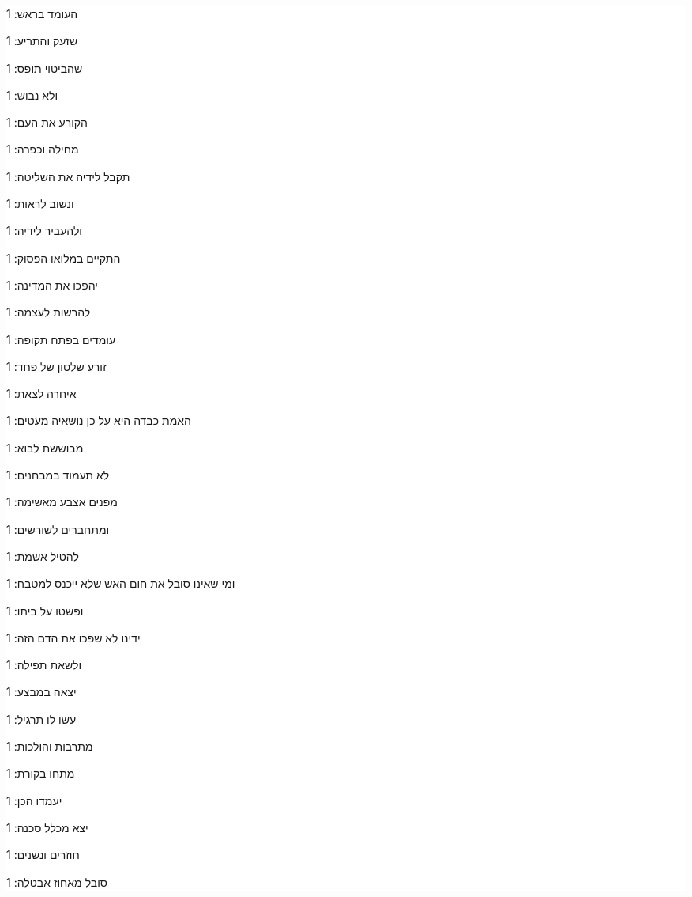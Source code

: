 העומד בראש: 1

שזעק והתריע: 1

שהביטוי תופס: 1

ולא נבוש: 1

הקורע את העם: 1

מחילה וכפרה: 1

תקבל לידיה את השליטה: 1

ונשוב לראות: 1

ולהעביר לידיה: 1

התקיים במלואו הפסוק: 1

יהפכו את המדינה: 1

להרשות לעצמה: 1

עומדים בפתח תקופה: 1

זורע שלטון של פחד: 1

איחרה לצאת: 1

האמת כבדה היא על כן נושאיה מעטים: 1

מבוששת לבוא: 1

לא תעמוד במבחנים: 1

מפנים אצבע מאשימה: 1

ומתחברים לשורשים: 1

להטיל אשמת: 1

ומי שאינו סובל את חום האש שלא ייכנס למטבח: 1

ופשטו על ביתו: 1

ידינו לא שפכו את הדם הזה: 1

ולשאת תפילה: 1

יצאה במבצע: 1

עשו לו תרגיל: 1

מתרבות והולכות: 1

מתחו בקורת: 1

יעמדו הכן: 1

יצא מכלל סכנה: 1

חוזרים ונשנים: 1

סובל מאחוז אבטלה: 1
